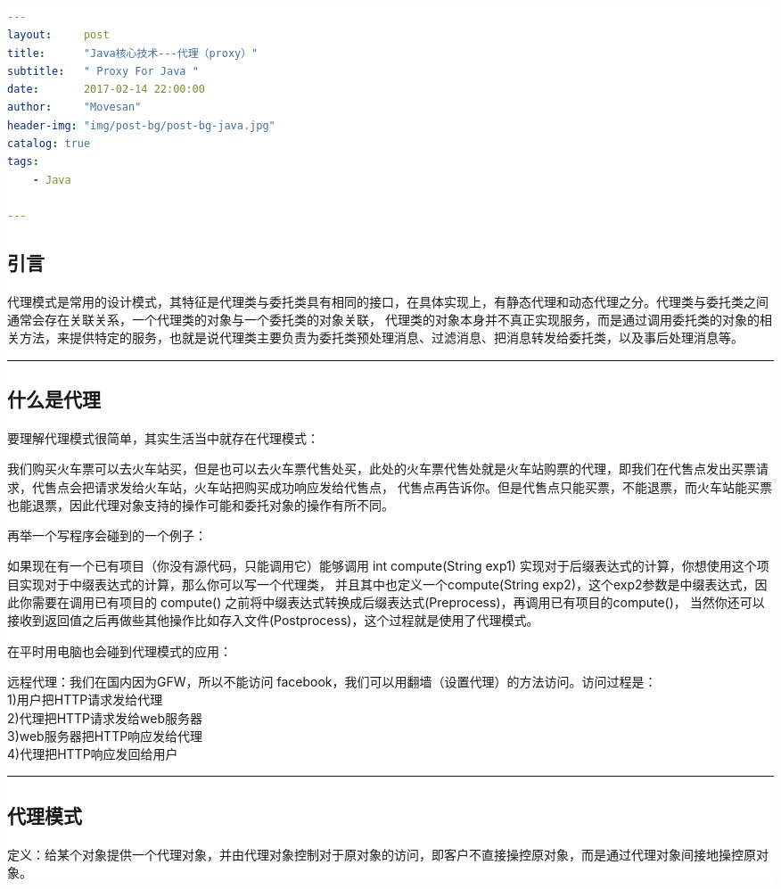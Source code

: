 ```yaml
---
layout:     post
title:      "Java核心技术---代理（proxy）"
subtitle:   " Proxy For Java "
date:       2017-02-14 22:00:00
author:     "Movesan"
header-img: "img/post-bg/post-bg-java.jpg"
catalog: true
tags:
    - Java

---
```


## 引言

代理模式是常用的设计模式，其特征是代理类与委托类具有相同的接口，在具体实现上，有静态代理和动态代理之分。代理类与委托类之间通常会存在关联关系，一个代理类的对象与一个委托类的对象关联，
代理类的对象本身并不真正实现服务，而是通过调用委托类的对象的相关方法，来提供特定的服务，也就是说代理类主要负责为委托类预处理消息、过滤消息、把消息转发给委托类，以及事后处理消息等。

---

## 什么是代理

要理解代理模式很简单，其实生活当中就存在代理模式：

我们购买火车票可以去火车站买，但是也可以去火车票代售处买，此处的火车票代售处就是火车站购票的代理，即我们在代售点发出买票请求，代售点会把请求发给火车站，火车站把购买成功响应发给代售点，
代售点再告诉你。但是代售点只能买票，不能退票，而火车站能买票也能退票，因此代理对象支持的操作可能和委托对象的操作有所不同。

再举一个写程序会碰到的一个例子：

如果现在有一个已有项目（你没有源代码，只能调用它）能够调用 int compute(String exp1) 实现对于后缀表达式的计算，你想使用这个项目实现对于中缀表达式的计算，那么你可以写一个代理类，
并且其中也定义一个compute(String exp2)，这个exp2参数是中缀表达式，因此你需要在调用已有项目的 compute() 之前将中缀表达式转换成后缀表达式(Preprocess)，再调用已有项目的compute()，
当然你还可以接收到返回值之后再做些其他操作比如存入文件(Postprocess)，这个过程就是使用了代理模式。

在平时用电脑也会碰到代理模式的应用：

远程代理：我们在国内因为GFW，所以不能访问 facebook，我们可以用翻墙（设置代理）的方法访问。访问过程是：<br>
1)用户把HTTP请求发给代理<br>
2)代理把HTTP请求发给web服务器<br>
3)web服务器把HTTP响应发给代理<br>
4)代理把HTTP响应发回给用户<br>

---

## 代理模式

定义：给某个对象提供一个代理对象，并由代理对象控制对于原对象的访问，即客户不直接操控原对象，而是通过代理对象间接地操控原对象。
